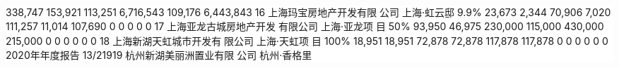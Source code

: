 338,747
153,921
113,251
6,716,543
109,176
6,443,843
16
上海玛宝房地产开发有限
公司
上海·虹云邸
9.9%
23,673
2,344
70,906
7,020
111,257
11,014
107,690
0
0
0
0
0
17
上海亚龙古城房地产开发
有限公司
上海·亚龙项
目
50%
93,950
46,975
230,000
115,000
430,000
215,000
0
0
0
0
0
0
18
上海新湖天虹城市开发有
限公司
上海·天虹项
目
100%
18,951
18,951
72,878
72,878
117,878
117,878
0
0
0
0
0
0
2020年年度报告
13/21919
杭州新湖美丽洲置业有限
公司
杭州·香格里